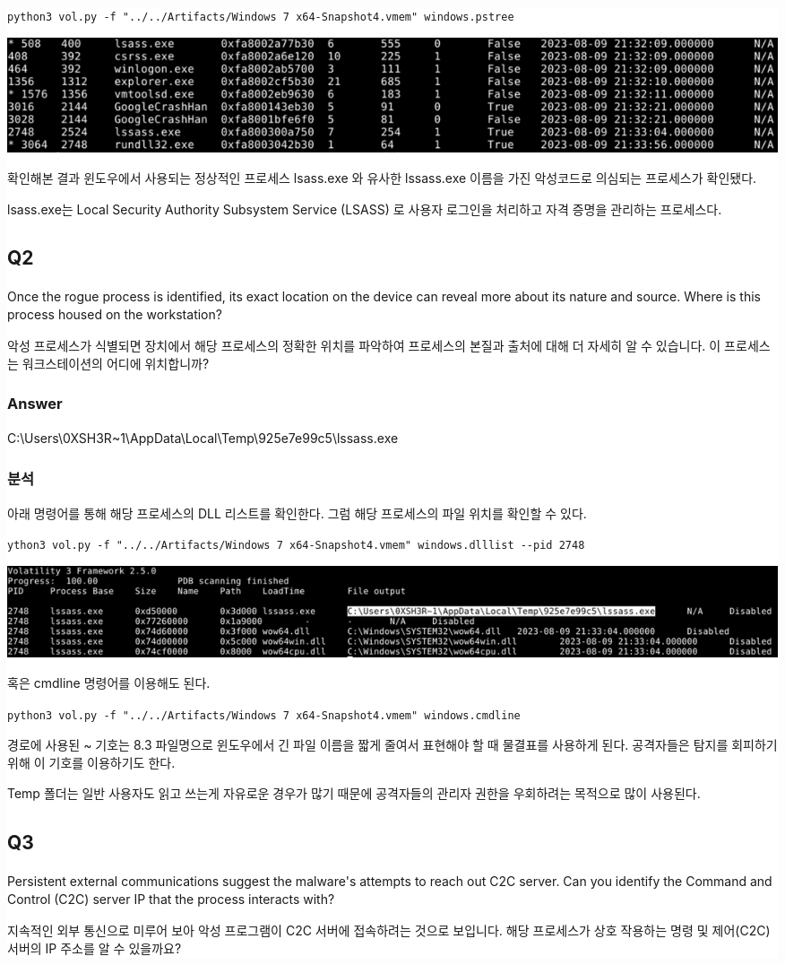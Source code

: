 ``python3 vol.py -f "../../Artifacts/Windows 7 x64-Snapshot4.vmem" windows.pstree``

![Amadey_Q1_1.png](./IMG/Amadey_Q1_1.png)


확인해본 결과 윈도우에서 사용되는 정상적인 프로세스 lsass.exe 와 유사한 lssass.exe 이름을 가진 악성코드로 의심되는 프로세스가 확인됐다.

lsass.exe는 Local Security Authority Subsystem Service (LSASS) 로 사용자 로그인을 처리하고 자격 증명을 관리하는 프로세스다.

## Q2
Once the rogue process is identified, its exact location on the device can reveal more about its nature and source. Where is this process housed on the workstation?

악성 프로세스가 식별되면 장치에서 해당 프로세스의 정확한 위치를 파악하여 프로세스의 본질과 출처에 대해 더 자세히 알 수 있습니다. 이 프로세스는 워크스테이션의 어디에 위치합니까?

### Answer
C:\Users\0XSH3R~1\AppData\Local\Temp\925e7e99c5\lssass.exe

### 분석
아래 명령어를 통해 해당 프로세스의 DLL 리스트를 확인한다. 그럼 해당 프로세스의 파일 위치를 확인할 수 있다.

``ython3 vol.py -f "../../Artifacts/Windows 7 x64-Snapshot4.vmem" windows.dlllist --pid 2748``

![Amadey_Q2_1.png](./IMG/Amadey_Q2_1.png)

혹은 cmdline 명령어를 이용해도 된다.

``python3 vol.py -f "../../Artifacts/Windows 7 x64-Snapshot4.vmem" windows.cmdline``

경로에 사용된 ~ 기호는 8.3 파일명으로 윈도우에서 긴 파일 이름을 짧게 줄여서 표현해야 할 때 물결표를 사용하게 된다. 공격자들은 탐지를 회피하기 위해 이 기호를 이용하기도 한다.

Temp 폴더는 일반 사용자도 읽고 쓰는게 자유로운 경우가 많기 때문에 공격자들의 관리자 권한을 우회하려는 목적으로 많이 사용된다.

## Q3
Persistent external communications suggest the malware's attempts to reach out C2C server. Can you identify the Command and Control (C2C) server IP that the process interacts with?

지속적인 외부 통신으로 미루어 보아 악성 프로그램이 C2C 서버에 접속하려는 것으로 보입니다. 해당 프로세스가 상호 작용하는 명령 및 제어(C2C) 서버의 IP 주소를 알 수 있을까요?
